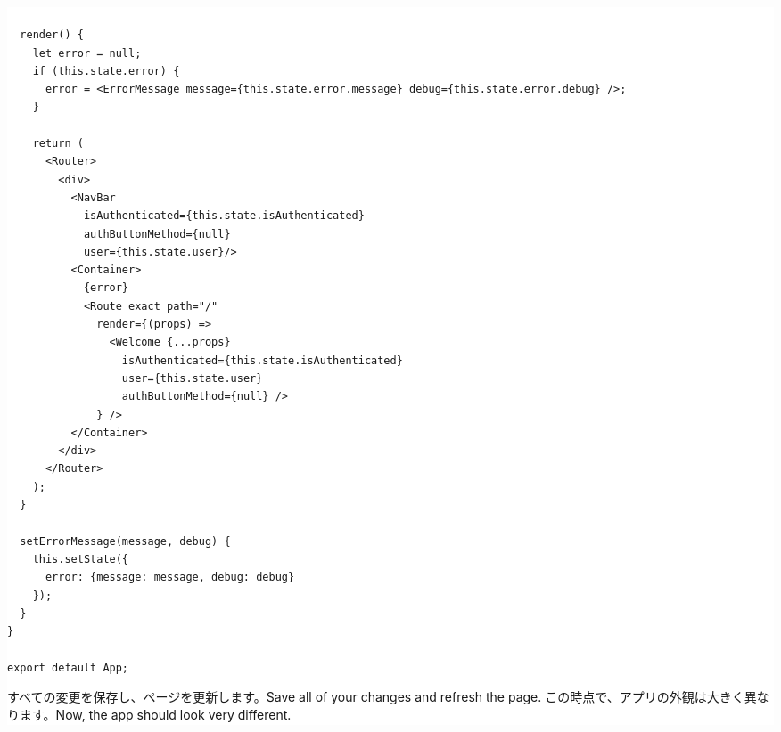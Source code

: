 ```JSX

  render() {
    let error = null;
    if (this.state.error) {
      error = <ErrorMessage message={this.state.error.message} debug={this.state.error.debug} />;
    }

    return (
      <Router>
        <div>
          <NavBar
            isAuthenticated={this.state.isAuthenticated}
            authButtonMethod={null}
            user={this.state.user}/>
          <Container>
            {error}
            <Route exact path="/"
              render={(props) =>
                <Welcome {...props}
                  isAuthenticated={this.state.isAuthenticated}
                  user={this.state.user}
                  authButtonMethod={null} />
              } />
          </Container>
        </div>
      </Router>
    );
  }

  setErrorMessage(message, debug) {
    this.setState({
      error: {message: message, debug: debug}
    });
  }
}

export default App;
```

<span data-ttu-id="b42d1-124">すべての変更を保存し、ページを更新します。</span><span class="sxs-lookup"><span data-stu-id="b42d1-124">Save all of your changes and refresh the page.</span></span> <span data-ttu-id="b42d1-125">この時点で、アプリの外観は大きく異なります。</span><span class="sxs-lookup"><span data-stu-id="b42d1-125">Now, the app should look very different.</span></span>
